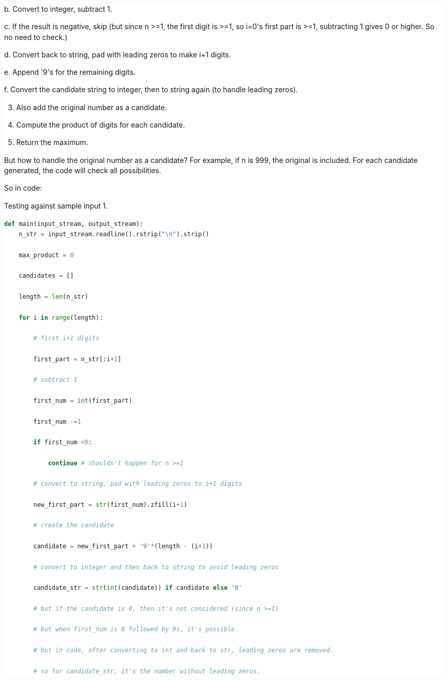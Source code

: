    b. Convert to integer, subtract 1.

   c. If the result is negative, skip (but since n >=1, the first digit is >=1, so i=0's first part is >=1, subtracting 1 gives 0 or higher. So no need to check.)

   d. Convert back to string, pad with leading zeros to make i+1 digits.

   e. Append '9's for the remaining digits.

   f. Convert the candidate string to integer, then to string again (to handle leading zeros).

3. Also add the original number as a candidate.

4. Compute the product of digits for each candidate.

5. Return the maximum.

But how to handle the original number as a candidate? For example, if n is 999, the original is included. For each candidate generated, the code will check all possibilities.

So in code:

Testing against sample input 1.

```python
def main(input_stream, output_stream):
    n_str = input_stream.readline().rstrip("\n").strip()

    max_product = 0

    candidates = []

    length = len(n_str)

    for i in range(length):

        # first i+1 digits

        first_part = n_str[:i+1]

        # subtract 1

        first_num = int(first_part)

        first_num -=1

        if first_num <0:

            continue # shouldn't happen for n >=1

        # convert to string, pad with leading zeros to i+1 digits

        new_first_part = str(first_num).zfill(i+1)

        # create the candidate

        candidate = new_first_part + '9'*(length - (i+1))

        # convert to integer and then back to string to avoid leading zeros

        candidate_str = str(int(candidate)) if candidate else '0'

        # but if the candidate is 0, then it's not considered (since n >=1)

        # but when first_num is 0 followed by 9s, it's possible.

        # but in code, after converting to int and back to str, leading zeros are removed.

        # so for candidate_str, it's the number without leading zeros.
```